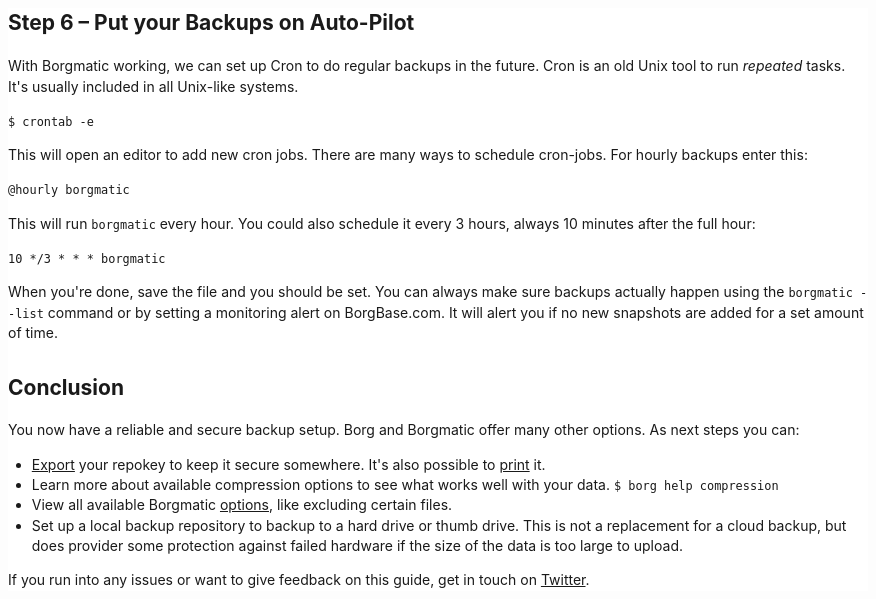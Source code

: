 
## Step 6 – Put your Backups on Auto-Pilot
With Borgmatic working, we can set up Cron to do regular backups in the future. Cron is an old Unix tool to run *repeated* tasks. It's usually included in all Unix-like systems.

```
$ crontab -e
```

This will open an editor to add new cron jobs. There are many ways to schedule cron-jobs. For hourly backups enter this:
```
@hourly borgmatic
```

This will run `borgmatic` every hour. You could also schedule it every 3 hours, always 10 minutes after the full hour:
```
10 */3 * * * borgmatic
```

When you're done, save the file and you should be set. You can always make sure backups actually happen using the `borgmatic --list` command or by setting a monitoring alert on BorgBase.com. It will alert you if no new snapshots are added for a set amount of time.

## Conclusion
You now have a reliable and secure backup setup. Borg and Borgmatic offer many other options. As next steps you can:

- [Export](https://borgbackup.readthedocs.io/en/stable/usage/key.html#borg-key-export) your repokey to keep it secure somewhere. It's also possible to [print](https://borgbackup.readthedocs.io/en/stable/paperkey.html) it.
- Learn more about available compression options to see what works well with your data. `$ borg help compression`
- View all available Borgmatic [options](https://github.com/witten/borgmatic), like excluding certain files.
- Set up a local backup repository to backup to a hard drive or thumb drive. This is not a replacement for a cloud backup, but does provider some protection against failed hardware if the size of the data is too large to upload.

If you run into any issues or want to give feedback on this guide, get in touch on [Twitter](https://twitter.com/_m3nu).